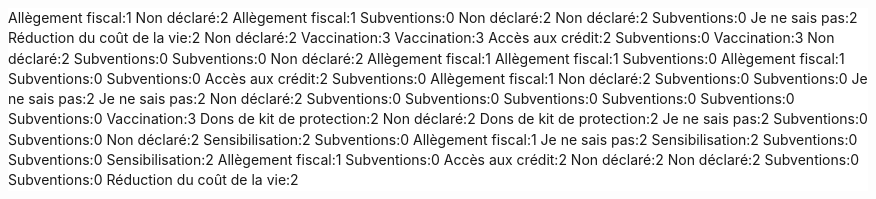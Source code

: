 Allègement fiscal:1
Non déclaré:2
Allègement fiscal:1
Subventions:0
Non déclaré:2
Non déclaré:2
Subventions:0
Je ne sais pas:2
Réduction du coût de la vie:2
Non déclaré:2
Vaccination:3
Vaccination:3
Accès aux crédit:2
Subventions:0
Vaccination:3
Non déclaré:2
Subventions:0
Subventions:0
Non déclaré:2
Allègement fiscal:1
Allègement fiscal:1
Subventions:0
Allègement fiscal:1
Subventions:0
Subventions:0
Accès aux crédit:2
Subventions:0
Allègement fiscal:1
Non déclaré:2
Subventions:0
Subventions:0
Je ne sais pas:2
Je ne sais pas:2
Non déclaré:2
Subventions:0
Subventions:0
Subventions:0
Subventions:0
Subventions:0
Subventions:0
Vaccination:3
Dons de kit de protection:2
Non déclaré:2
Dons de kit de protection:2
Je ne sais pas:2
Subventions:0
Subventions:0
Non déclaré:2
Sensibilisation:2
Subventions:0
Allègement fiscal:1
Je ne sais pas:2
Sensibilisation:2
Subventions:0
Subventions:0
Sensibilisation:2
Allègement fiscal:1
Subventions:0
Accès aux crédit:2
Non déclaré:2
Non déclaré:2
Subventions:0
Subventions:0
Réduction du coût de la vie:2